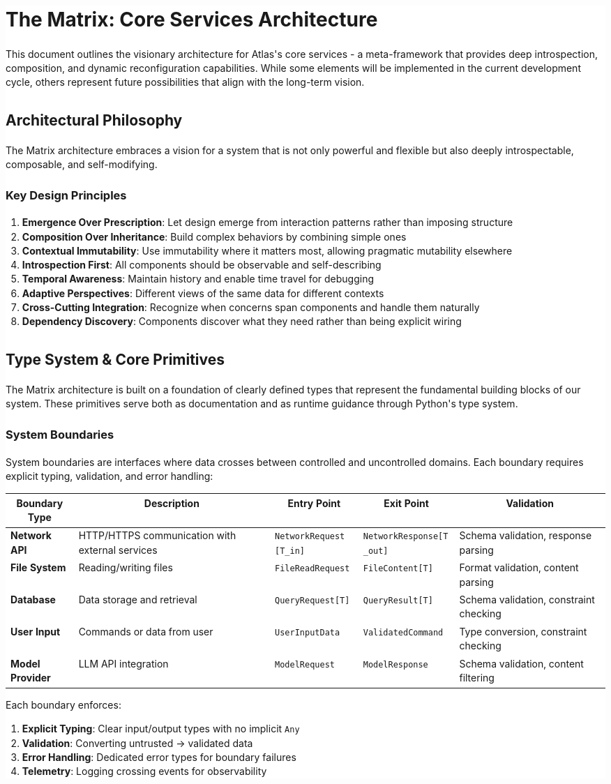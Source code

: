 # The Matrix: Core Services Architecture

This document outlines the visionary architecture for Atlas's core services - a meta-framework that provides deep introspection, composition, and dynamic reconfiguration capabilities. While some elements will be implemented in the current development cycle, others represent future possibilities that align with the long-term vision.

## Architectural Philosophy

The Matrix architecture embraces a vision for a system that is not only powerful and flexible but also deeply introspectable, composable, and self-modifying.

### Key Design Principles

1. **Emergence Over Prescription**: Let design emerge from interaction patterns rather than imposing structure
2. **Composition Over Inheritance**: Build complex behaviors by combining simple ones
3. **Contextual Immutability**: Use immutability where it matters most, allowing pragmatic mutability elsewhere
4. **Introspection First**: All components should be observable and self-describing
5. **Temporal Awareness**: Maintain history and enable time travel for debugging
6. **Adaptive Perspectives**: Different views of the same data for different contexts
7. **Cross-Cutting Integration**: Recognize when concerns span components and handle them naturally
8. **Dependency Discovery**: Components discover what they need rather than being explicit wiring

## Type System & Core Primitives

The Matrix architecture is built on a foundation of clearly defined types that represent the fundamental building blocks of our system. These primitives serve both as documentation and as runtime guidance through Python's type system.

### System Boundaries

System boundaries are interfaces where data crosses between controlled and uncontrolled domains. Each boundary requires explicit typing, validation, and error handling:

| Boundary Type      | Description                                     | Entry Point            | Exit Point               | Validation                             |
| ------------------ | ----------------------------------------------- | ---------------------- | ------------------------ | -------------------------------------- |
| **Network API**    | HTTP/HTTPS communication with external services | `NetworkRequest[T_in]` | `NetworkResponse[T_out]` | Schema validation, response parsing    |
| **File System**    | Reading/writing files                           | `FileReadRequest`      | `FileContent[T]`         | Format validation, content parsing     |
| **Database**       | Data storage and retrieval                      | `QueryRequest[T]`      | `QueryResult[T]`         | Schema validation, constraint checking |
| **User Input**     | Commands or data from user                      | `UserInputData`        | `ValidatedCommand`       | Type conversion, constraint checking   |
| **Model Provider** | LLM API integration                             | `ModelRequest`         | `ModelResponse`          | Schema validation, content filtering   |

Each boundary enforces:
1. **Explicit Typing**: Clear input/output types with no implicit `Any`
2. **Validation**: Converting untrusted → validated data
3. **Error Handling**: Dedicated error types for boundary failures
4. **Telemetry**: Logging crossing events for observability
